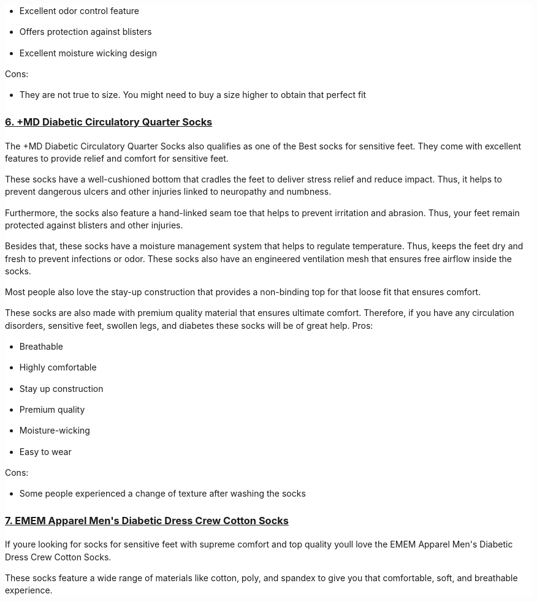 - Excellent odor control feature

- Offers protection against blisters

- Excellent moisture wicking design

Cons:

- They are not true to size. You might need to buy a size higher to obtain that perfect fit

###  [6. +MD Diabetic Circulatory Quarter Socks](https://www.amazon.com/dp/B071JDH31V/?tag=p-policy-20)

The +MD Diabetic Circulatory Quarter Socks also qualifies as one of the Best socks for sensitive feet. They come with excellent features to provide relief and comfort for sensitive feet.

These socks have a well-cushioned bottom that cradles the feet to deliver stress relief and reduce impact. Thus, it helps to prevent dangerous ulcers and other injuries linked to neuropathy and numbness.

Furthermore, the socks also feature a hand-linked seam toe that helps to prevent irritation and abrasion. Thus, your feet remain protected against blisters and other injuries.

Besides that, these socks have a moisture management system that helps to regulate temperature. Thus, keeps the feet dry and fresh to prevent infections or odor. These socks also have an engineered ventilation mesh that ensures free airflow inside the socks.

Most people also love the stay-up construction that provides a non-binding top for that loose fit that ensures comfort.

These socks are also made with premium quality material that ensures ultimate comfort. Therefore, if you have any circulation disorders, sensitive feet, swollen legs, and diabetes these socks will be of great help.
Pros:

- Breathable

- Highly comfortable

- Stay up construction

- Premium quality

- Moisture-wicking

- Easy to wear

Cons:

- Some people experienced a change of texture after washing the socks

###  [7. EMEM Apparel Men's Diabetic Dress Crew Cotton Socks](https://www.amazon.com/dp/B01LZYC4FY/?tag=p-policy-20)

If youre looking for socks for sensitive feet with supreme comfort and top quality youll love the EMEM Apparel Men's Diabetic Dress Crew Cotton Socks.

These socks feature a wide range of materials like cotton, poly, and spandex to give you that comfortable, soft, and breathable experience.

